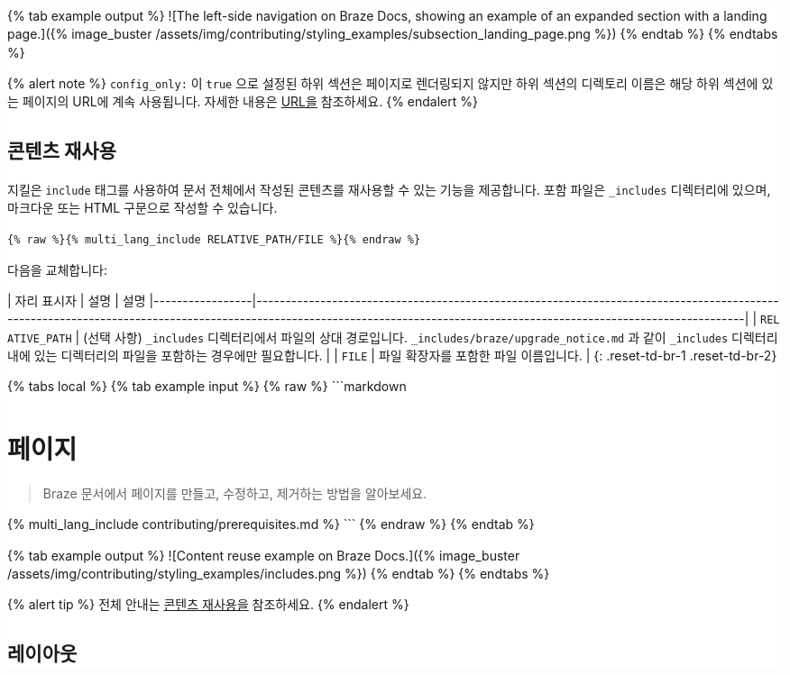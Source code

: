 {% tab example output %}
![The left-side navigation on Braze Docs, showing an example of an expanded section with a landing page.]({% image_buster /assets/img/contributing/styling_examples/subsection_landing_page.png %})
{% endtab %}
{% endtabs %}

{% alert note %}
`config_only:` 이 `true` 으로 설정된 하위 섹션은 페이지로 렌더링되지 않지만 하위 섹션의 디렉토리 이름은 해당 하위 섹션에 있는 페이지의 URL에 계속 사용됩니다. 자세한 내용은 [URL을](#urls) 참조하세요.
{% endalert %}

## 콘텐츠 재사용

지킬은 `include` 태그를 사용하여 문서 전체에서 작성된 콘텐츠를 재사용할 수 있는 기능을 제공합니다. 포함 파일은 `_includes` 디렉터리에 있으며, 마크다운 또는 HTML 구문으로 작성할 수 있습니다.

```markdown
{% raw %}{% multi_lang_include RELATIVE_PATH/FILE %}{% endraw %}
```

다음을 교체합니다:

| 자리 표시자 | 설명 | 설명
|-----------------|-------------------------------------------------------------------------------------------------------------------------------------------------------------------------------------------------------------------------|
| `RELATIVE_PATH` | (선택 사항) `_includes` 디렉터리에서 파일의 상대 경로입니다. `_includes/braze/upgrade_notice.md` 과 같이 `_includes` 디렉터리 내에 있는 디렉터리의 파일을 포함하는 경우에만 필요합니다. |
| `FILE` | 파일 확장자를 포함한 파일 이름입니다.                                                                                                                                                                      |
{: .reset-td-br-1 .reset-td-br-2}

{% tabs local %}
{% tab example input %}
{% raw %}
\`\`\`markdown
# 페이지

> Braze 문서에서 페이지를 만들고, 수정하고, 제거하는 방법을 알아보세요.

{% multi_lang_include contributing/prerequisites.md %}
\`\`\`
{% endraw %}
{% endtab %}

{% tab example output %}
![Content reuse example on Braze Docs.]({% image_buster /assets/img/contributing/styling_examples/includes.png %})
{% endtab %}
{% endtabs %}

{% alert tip %}
전체 안내는 [콘텐츠 재사용을]({{site.baseurl}}/contributing/content_management/reusing_content) 참조하세요.
{% endalert %}

## 레이아웃
